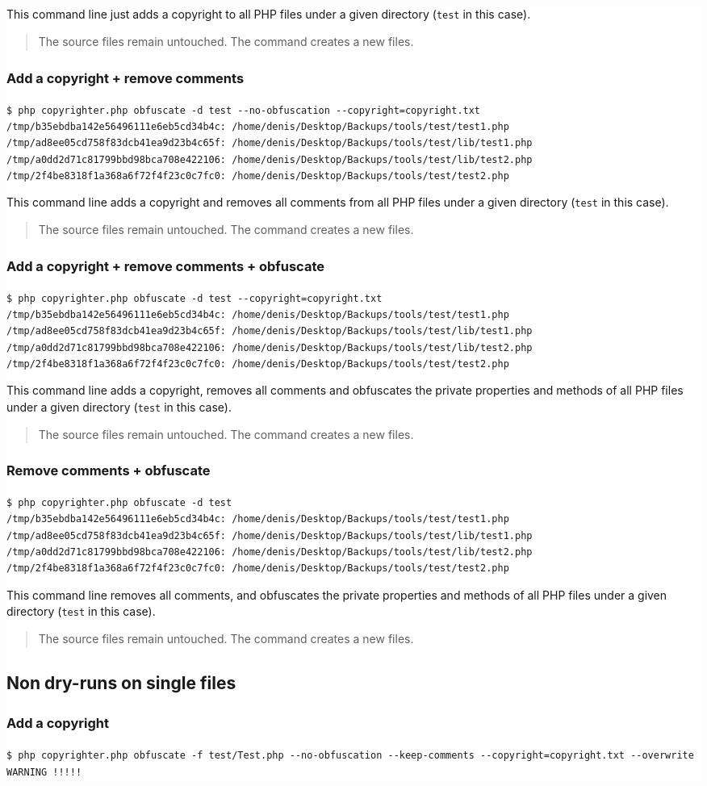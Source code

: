 This command line just adds a copyright to all PHP files under a given directory (`test` in this case).

> The source files remain untouched.
> The command creates a new files. 

### Add a copyright + remove comments

    $ php copyrighter.php obfuscate -d test --no-obfuscation --copyright=copyright.txt
    /tmp/b35ebdba142e56496111e6eb5cd34b4c: /home/denis/Desktop/Backups/tools/test/test1.php
    /tmp/ad8ee05cd758f83dcb41ea9d23b4c65f: /home/denis/Desktop/Backups/tools/test/lib/test1.php
    /tmp/a0dd2d71c81799bbd98bca708e422106: /home/denis/Desktop/Backups/tools/test/lib/test2.php
    /tmp/2f4be8318f1a368a6f72f4f23c0c7fc0: /home/denis/Desktop/Backups/tools/test/test2.php
    
This command line adds a copyright and removes all comments from all PHP files under a given directory (`test` in this case).

> The source files remain untouched.
> The command creates a new files. 

### Add a copyright + remove comments + obfuscate

    $ php copyrighter.php obfuscate -d test --copyright=copyright.txt
    /tmp/b35ebdba142e56496111e6eb5cd34b4c: /home/denis/Desktop/Backups/tools/test/test1.php
    /tmp/ad8ee05cd758f83dcb41ea9d23b4c65f: /home/denis/Desktop/Backups/tools/test/lib/test1.php
    /tmp/a0dd2d71c81799bbd98bca708e422106: /home/denis/Desktop/Backups/tools/test/lib/test2.php
    /tmp/2f4be8318f1a368a6f72f4f23c0c7fc0: /home/denis/Desktop/Backups/tools/test/test2.php
    
This command line adds a copyright, removes all comments and obfuscates the private properties and methods of all PHP files under a given directory (`test` in this case).

> The source files remain untouched.
> The command creates a new files. 

### Remove comments + obfuscate

    $ php copyrighter.php obfuscate -d test
    /tmp/b35ebdba142e56496111e6eb5cd34b4c: /home/denis/Desktop/Backups/tools/test/test1.php
    /tmp/ad8ee05cd758f83dcb41ea9d23b4c65f: /home/denis/Desktop/Backups/tools/test/lib/test1.php
    /tmp/a0dd2d71c81799bbd98bca708e422106: /home/denis/Desktop/Backups/tools/test/lib/test2.php
    /tmp/2f4be8318f1a368a6f72f4f23c0c7fc0: /home/denis/Desktop/Backups/tools/test/test2.php
    
This command line removes all comments, and obfuscates the private properties and methods of all PHP files under a given directory (`test` in this case).

> The source files remain untouched.
> The command creates a new files. 

## Non dry-runs on single files

### Add a copyright

    $ php copyrighter.php obfuscate -f test/Test.php --no-obfuscation --keep-comments --copyright=copyright.txt --overwrite
    WARNING !!!!!
    